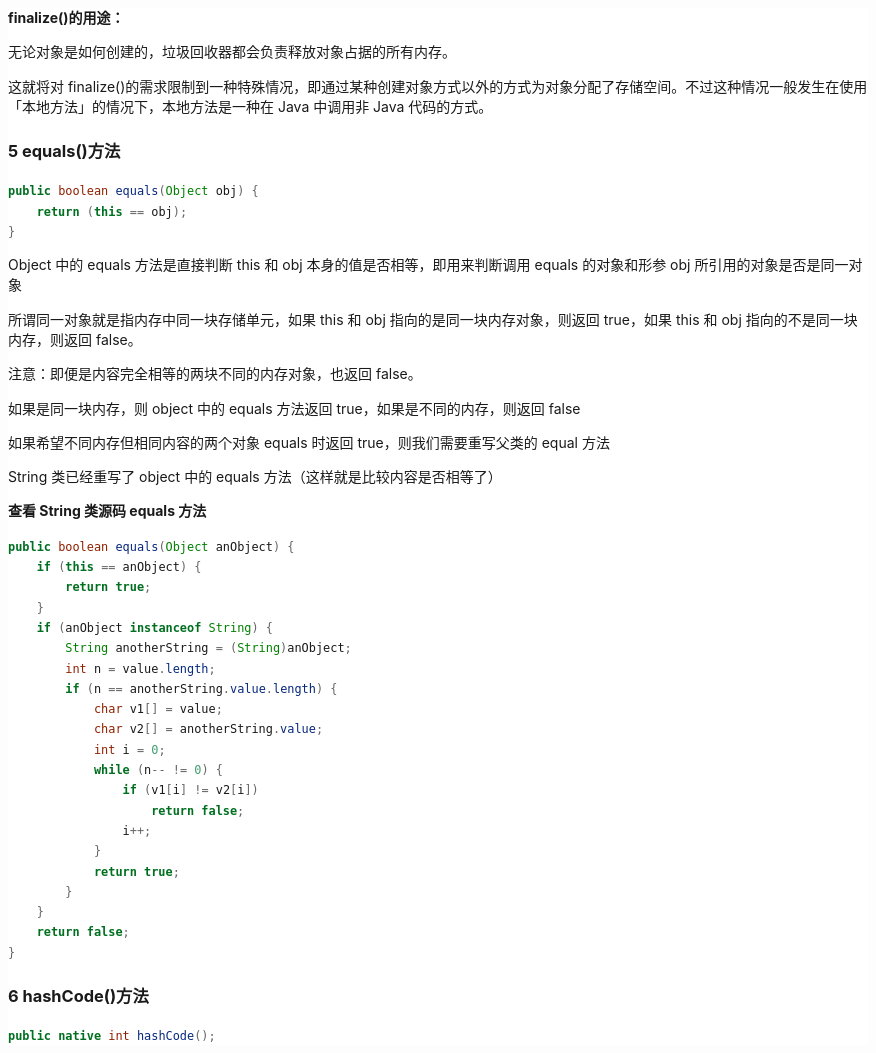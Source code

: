 **finalize()的用途：**

无论对象是如何创建的，垃圾回收器都会负责释放对象占据的所有内存。

这就将对 finalize()的需求限制到一种特殊情况，即通过某种创建对象方式以外的方式为对象分配了存储空间。不过这种情况一般发生在使用「本地方法」的情况下，本地方法是一种在 Java 中调用非 Java 代码的方式。

### 5 equals()方法

```java
public boolean equals(Object obj) {
	return (this == obj);
}
```

Object 中的 equals 方法是直接判断 this 和 obj 本身的值是否相等，即用来判断调用 equals 的对象和形参 obj 所引用的对象是否是同一对象

所谓同一对象就是指内存中同一块存储单元，如果 this 和 obj 指向的是同一块内存对象，则返回 true，如果 this 和 obj 指向的不是同一块内存，则返回 false。

注意：即便是内容完全相等的两块不同的内存对象，也返回 false。

如果是同一块内存，则 object 中的 equals 方法返回 true，如果是不同的内存，则返回 false

如果希望不同内存但相同内容的两个对象 equals 时返回 true，则我们需要重写父类的 equal 方法

String 类已经重写了 object 中的 equals 方法（这样就是比较内容是否相等了）

**查看 String 类源码 equals 方法**

```java
public boolean equals(Object anObject) {
    if (this == anObject) {
        return true;
    }
    if (anObject instanceof String) {
        String anotherString = (String)anObject;
        int n = value.length;
        if (n == anotherString.value.length) {
            char v1[] = value;
            char v2[] = anotherString.value;
            int i = 0;
            while (n-- != 0) {
                if (v1[i] != v2[i])
                    return false;
                i++;
            }
            return true;
        }
    }
    return false;
}
```

### 6 hashCode()方法

```java
public native int hashCode();
```

